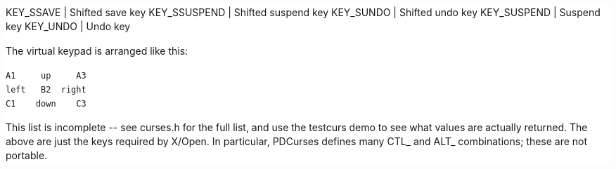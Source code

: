    KEY_SSAVE    | Shifted save key
   KEY_SSUSPEND | Shifted suspend key
   KEY_SUNDO    | Shifted undo key
   KEY_SUSPEND  | Suspend key
   KEY_UNDO     | Undo key

The virtual keypad is arranged like this:

    A1     up     A3
    left   B2  right
    C1    down    C3

This list is incomplete -- see curses.h for the full list, and use the
testcurs demo to see what values are actually returned. The above are
just the keys required by X/Open. In particular, PDCurses defines many
CTL_ and ALT_ combinations; these are not portable.

[elsewhere]: MANUAL.md

